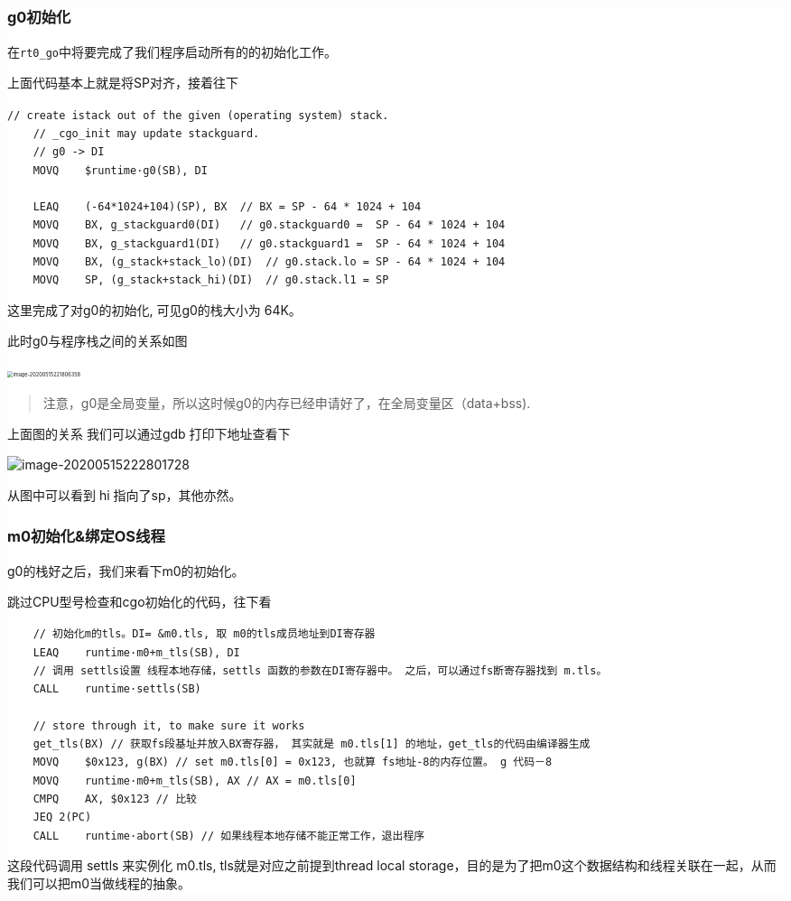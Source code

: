 ### g0初始化

在`rt0_go`中将要完成了我们程序启动所有的的初始化工作。

上面代码基本上就是将SP对齐，接着往下

```assembly
// create istack out of the given (operating system) stack.
	// _cgo_init may update stackguard.
	// g0 -> DI
	MOVQ	$runtime·g0(SB), DI

	LEAQ	(-64*1024+104)(SP), BX 	// BX = SP - 64 * 1024 + 104
	MOVQ	BX, g_stackguard0(DI) 	// g0.stackguard0 =  SP - 64 * 1024 + 104
	MOVQ	BX, g_stackguard1(DI) 	// g0.stackguard1 =  SP - 64 * 1024 + 104
	MOVQ	BX, (g_stack+stack_lo)(DI) 	// g0.stack.lo = SP - 64 * 1024 + 104
	MOVQ	SP, (g_stack+stack_hi)(DI) 	// g0.stack.l1 = SP
```

这里完成了对g0的初始化, 可见g0的栈大小为 64K。

此时g0与程序栈之间的关系如图

<img src="http://picgo.vipkk.work/20200515221806.png" alt="image-20200515221806358" style="zoom:40%;" />

> 注意，g0是全局变量，所以这时候g0的内存已经申请好了，在全局变量区（data+bss).



上面图的关系 我们可以通过gdb 打印下地址查看下

![image-20200515222801728](http://picgo.vipkk.work/20200515222801.png)

从图中可以看到 hi 指向了sp，其他亦然。

### m0初始化&绑定OS线程

g0的栈好之后，我们来看下m0的初始化。

跳过CPU型号检查和cgo初始化的代码，往下看

```assembly
	// 初始化m的tls。DI= &m0.tls, 取 m0的tls成员地址到DI寄存器
	LEAQ	runtime·m0+m_tls(SB), DI
	// 调用 settls设置 线程本地存储，settls 函数的参数在DI寄存器中。 之后，可以通过fs断寄存器找到 m.tls。
	CALL	runtime·settls(SB)

	// store through it, to make sure it works
	get_tls(BX) // 获取fs段基址并放入BX寄存器， 其实就是 m0.tls[1] 的地址，get_tls的代码由编译器生成
	MOVQ	$0x123, g(BX) // set m0.tls[0] = 0x123, 也就算 fs地址-8的内存位置。 g 代码－8
	MOVQ	runtime·m0+m_tls(SB), AX // AX = m0.tls[0]
	CMPQ	AX, $0x123 // 比较
	JEQ 2(PC)
	CALL	runtime·abort(SB) // 如果线程本地存储不能正常工作，退出程序
```

这段代码调用 settls 来实例化 m0.tls, tls就是对应之前提到thread local storage，目的是为了把m0这个数据结构和线程关联在一起，从而我们可以把m0当做线程的抽象。
